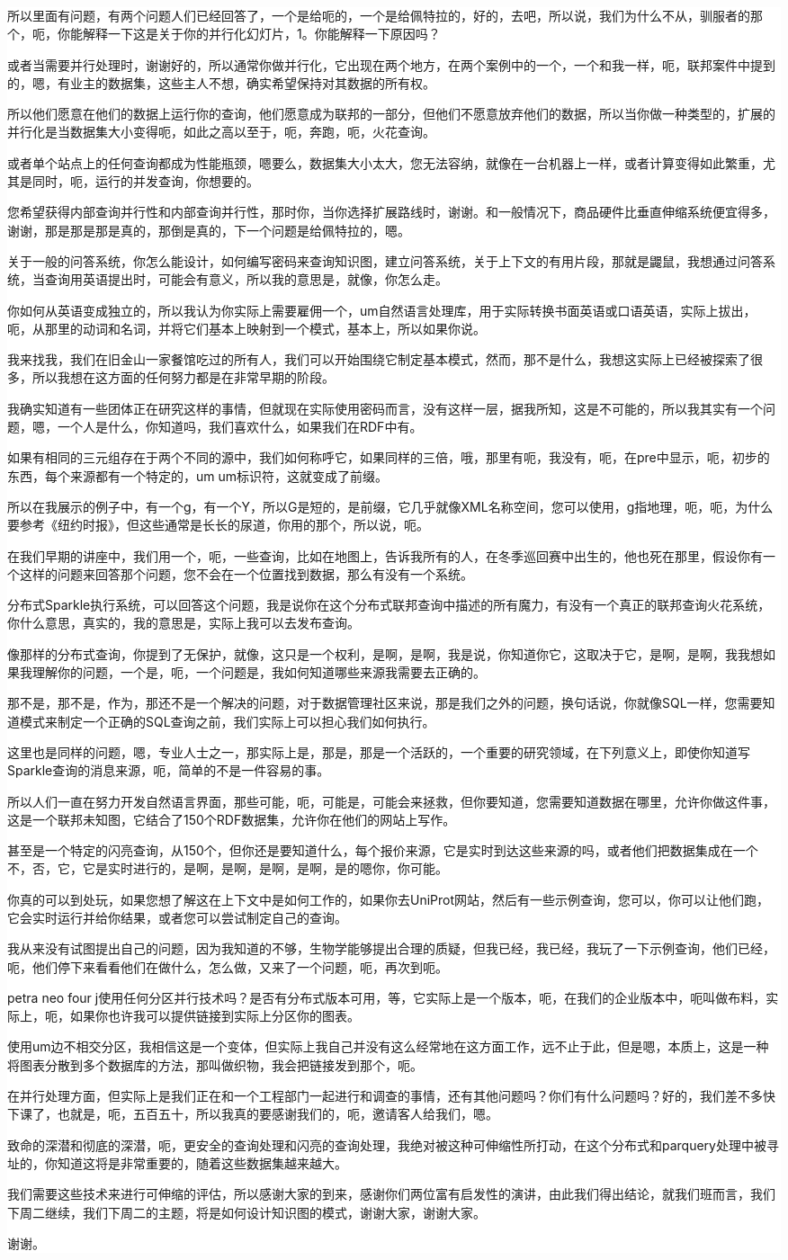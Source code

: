 所以里面有问题，有两个问题人们已经回答了，一个是给呃的，一个是给佩特拉的，好的，去吧，所以说，我们为什么不从，驯服者的那个，呃，你能解释一下这是关于你的并行化幻灯片，1。你能解释一下原因吗？

或者当需要并行处理时，谢谢好的，所以通常你做并行化，它出现在两个地方，在两个案例中的一个，一个和我一样，呃，联邦案件中提到的，嗯，有业主的数据集，这些主人不想，确实希望保持对其数据的所有权。

所以他们愿意在他们的数据上运行你的查询，他们愿意成为联邦的一部分，但他们不愿意放弃他们的数据，所以当你做一种类型的，扩展的并行化是当数据集大小变得呃，如此之高以至于，呃，奔跑，呃，火花查询。

或者单个站点上的任何查询都成为性能瓶颈，嗯要么，数据集大小太大，您无法容纳，就像在一台机器上一样，或者计算变得如此繁重，尤其是同时，呃，运行的并发查询，你想要的。

您希望获得内部查询并行性和内部查询并行性，那时你，当你选择扩展路线时，谢谢。和一般情况下，商品硬件比垂直伸缩系统便宜得多，谢谢，那是那是那是真的，那倒是真的，下一个问题是给佩特拉的，嗯。

关于一般的问答系统，你怎么能设计，如何编写密码来查询知识图，建立问答系统，关于上下文的有用片段，那就是鼹鼠，我想通过问答系统，当查询用英语提出时，可能会有意义，所以我的意思是，就像，你怎么走。

你如何从英语变成独立的，所以我认为你实际上需要雇佣一个，um自然语言处理库，用于实际转换书面英语或口语英语，实际上拔出，呃，从那里的动词和名词，并将它们基本上映射到一个模式，基本上，所以如果你说。

我来找我，我们在旧金山一家餐馆吃过的所有人，我们可以开始围绕它制定基本模式，然而，那不是什么，我想这实际上已经被探索了很多，所以我想在这方面的任何努力都是在非常早期的阶段。

我确实知道有一些团体正在研究这样的事情，但就现在实际使用密码而言，没有这样一层，据我所知，这是不可能的，所以我其实有一个问题，嗯，一个人是什么，你知道吗，我们喜欢什么，如果我们在RDF中有。

如果有相同的三元组存在于两个不同的源中，我们如何称呼它，如果同样的三倍，哦，那里有呃，我没有，呃，在pre中显示，呃，初步的东西，每个来源都有一个特定的，um um标识符，这就变成了前缀。

所以在我展示的例子中，有一个g，有一个Y，所以G是短的，是前缀，它几乎就像XML名称空间，您可以使用，g指地理，呃，呃，为什么要参考《纽约时报》，但这些通常是长长的尿道，你用的那个，所以说，呃。

在我们早期的讲座中，我们用一个，呃，一些查询，比如在地图上，告诉我所有的人，在冬季巡回赛中出生的，他也死在那里，假设你有一个这样的问题来回答那个问题，您不会在一个位置找到数据，那么有没有一个系统。

分布式Sparkle执行系统，可以回答这个问题，我是说你在这个分布式联邦查询中描述的所有魔力，有没有一个真正的联邦查询火花系统，你什么意思，真实的，我的意思是，实际上我可以去发布查询。

像那样的分布式查询，你提到了无保护，就像，这只是一个权利，是啊，是啊，我是说，你知道你它，这取决于它，是啊，是啊，我我想如果我理解你的问题，一个是，呃，一个问题是，我如何知道哪些来源我需要去正确的。

那不是，那不是，作为，那还不是一个解决的问题，对于数据管理社区来说，那是我们之外的问题，换句话说，你就像SQL一样，您需要知道模式来制定一个正确的SQL查询之前，我们实际上可以担心我们如何执行。

这里也是同样的问题，嗯，专业人士之一，那实际上是，那是，那是一个活跃的，一个重要的研究领域，在下列意义上，即使你知道写Sparkle查询的消息来源，呃，简单的不是一件容易的事。

所以人们一直在努力开发自然语言界面，那些可能，呃，可能是，可能会来拯救，但你要知道，您需要知道数据在哪里，允许你做这件事，这是一个联邦未知图，它结合了150个RDF数据集，允许你在他们的网站上写作。

甚至是一个特定的闪亮查询，从150个，但你还是要知道什么，每个报价来源，它是实时到达这些来源的吗，或者他们把数据集成在一个不，否，它，它是实时进行的，是啊，是啊，是啊，是啊，是的嗯你，你可能。

你真的可以到处玩，如果您想了解这在上下文中是如何工作的，如果你去UniProt网站，然后有一些示例查询，您可以，你可以让他们跑，它会实时运行并给你结果，或者您可以尝试制定自己的查询。

我从来没有试图提出自己的问题，因为我知道的不够，生物学能够提出合理的质疑，但我已经，我已经，我玩了一下示例查询，他们已经，呃，他们停下来看看他们在做什么，怎么做，又来了一个问题，呃，再次到呃。

petra neo four j使用任何分区并行技术吗？是否有分布式版本可用，等，它实际上是一个版本，呃，在我们的企业版本中，呃叫做布料，实际上，呃，如果你也许我可以提供链接到实际上分区你的图表。

使用um边不相交分区，我相信这是一个变体，但实际上我自己并没有这么经常地在这方面工作，远不止于此，但是嗯，本质上，这是一种将图表分散到多个数据库的方法，那叫做织物，我会把链接发到那个，呃。

在并行处理方面，但实际上是我们正在和一个工程部门一起进行和调查的事情，还有其他问题吗？你们有什么问题吗？好的，我们差不多快下课了，也就是，呃，五百五十，所以我真的要感谢我们的，呃，邀请客人给我们，嗯。

致命的深潜和彻底的深潜，呃，更安全的查询处理和闪亮的查询处理，我绝对被这种可伸缩性所打动，在这个分布式和parquery处理中被寻址的，你知道这将是非常重要的，随着这些数据集越来越大。

我们需要这些技术来进行可伸缩的评估，所以感谢大家的到来，感谢你们两位富有启发性的演讲，由此我们得出结论，就我们班而言，我们下周二继续，我们下周二的主题，将是如何设计知识图的模式，谢谢大家，谢谢大家。

谢谢。